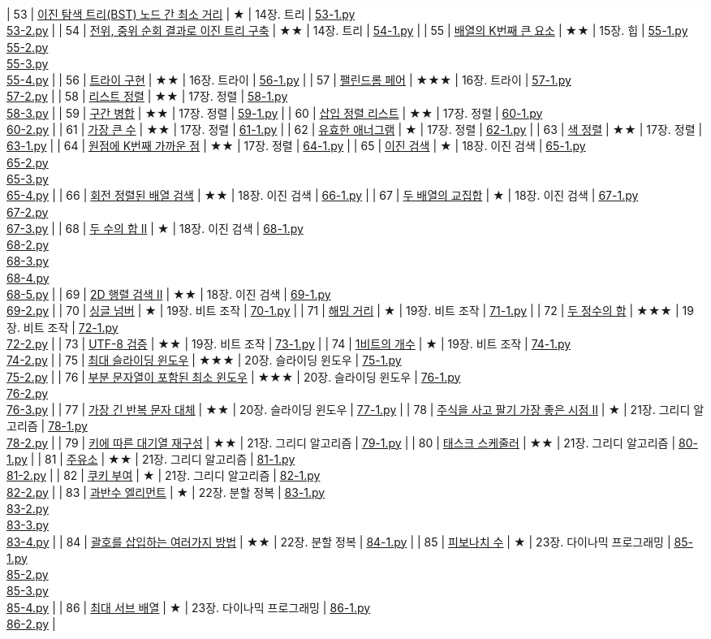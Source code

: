 | 53 | [이진 탐색 트리(BST) 노드 간 최소 거리](https://leetcode.com/problems/minimum-distance-between-bst-nodes/) | ★ | 14장. 트리 | [53-1.py](4-non-linear-data-structures/ch14/53-1.py)<br>[53-2.py](4-non-linear-data-structures/ch14/53-2.py) |
| 54 | [전위, 중위 순회 결과로 이진 트리 구축](https://leetcode.com/problems/construct-binary-tree-from-preorder-and-inorder-traversal/) | ★★ | 14장. 트리 | [54-1.py](4-non-linear-data-structures/ch14/54-1.py) |
| 55 | [배열의 K번째 큰 요소](https://leetcode.com/problems/kth-largest-element-in-an-array/) | ★★ | 15장. 힙 | [55-1.py](4-non-linear-data-structures/ch15/55-1.py)<br>[55-2.py](4-non-linear-data-structures/ch15/55-2.py)<br>[55-3.py](4-non-linear-data-structures/ch15/55-3.py)<br>[55-4.py](4-non-linear-data-structures/ch15/55-4.py) |
| 56 | [트라이 구현](https://leetcode.com/problems/implement-trie-prefix-tree/) | ★★ | 16장. 트라이 | [56-1.py](4-non-linear-data-structures/ch16/56-1.py) |
| 57 | [팰린드롬 페어](https://leetcode.com/problems/palindrome-pairs/) | ★★★ | 16장. 트라이 | [57-1.py](4-non-linear-data-structures/ch16/57-1.py)<br>[57-2.py](4-non-linear-data-structures/ch16/57-2.py) |
| 58 | [리스트 정렬](https://leetcode.com/problems/sort-list/) | ★★ | 17장. 정렬 | [58-1.py](5-algorithms/ch17/58-1.py)<br>[58-3.py](5-algorithms/ch17/58-3.py) |
| 59 | [구간 병합](https://leetcode.com/problems/merge-intervals/) | ★★ | 17장. 정렬 | [59-1.py](5-algorithms/ch17/59-1.py) |
| 60 | [삽입 정렬 리스트](https://leetcode.com/problems/insertion-sort-list/) | ★★ | 17장. 정렬 | [60-1.py](5-algorithms/ch17/60-1.py)<br>[60-2.py](5-algorithms/ch17/60-2.py) |
| 61 | [가장 큰 수](https://leetcode.com/problems/largest-number/) | ★★ | 17장. 정렬 | [61-1.py](5-algorithms/ch17/61-1.py) |
| 62 | [유효한 애너그램](https://leetcode.com/problems/valid-anagram/) | ★ | 17장. 정렬 | [62-1.py](5-algorithms/ch17/62-1.py) |
| 63 | [색 정렬](https://leetcode.com/problems/sort-colors/) | ★★ | 17장. 정렬 | [63-1.py](5-algorithms/ch17/63-1.py) |
| 64 | [원점에 K번째 가까운 점](https://leetcode.com/problems/k-closest-points-to-origin/) | ★★ | 17장. 정렬 | [64-1.py](5-algorithms/ch17/64-1.py) |
| 65 | [이진 검색](https://leetcode.com/problems/binary-search/) | ★ | 18장. 이진 검색 | [65-1.py](5-algorithms/ch18/65-1.py)<br>[65-2.py](5-algorithms/ch18/65-2.py)<br>[65-3.py](5-algorithms/ch18/65-3.py)<br>[65-4.py](5-algorithms/ch18/65-4.py) |
| 66 | [회전 정렬된 배열 검색](https://leetcode.com/problems/search-in-rotated-sorted-array/) | ★★ | 18장. 이진 검색 | [66-1.py](5-algorithms/ch18/66-1.py) |
| 67 | [두 배열의 교집합](https://leetcode.com/problems/intersection-of-two-arrays/) | ★ | 18장. 이진 검색 | [67-1.py](5-algorithms/ch18/67-1.py)<br>[67-2.py](5-algorithms/ch18/67-2.py)<br>[67-3.py](5-algorithms/ch18/67-3.py) |
| 68 | [두 수의 합 II](https://leetcode.com/problems/two-sum-ii-input-array-is-sorted/) | ★ | 18장. 이진 검색 | [68-1.py](5-algorithms/ch18/68-1.py)<br>[68-2.py](5-algorithms/ch18/68-2.py)<br>[68-3.py](5-algorithms/ch18/68-3.py)<br>[68-4.py](5-algorithms/ch18/68-4.py)<br>[68-5.py](5-algorithms/ch18/68-5.py) |
| 69 | [2D 행렬 검색 II](https://leetcode.com/problems/search-a-2d-matrix-ii/) | ★★ | 18장. 이진 검색 | [69-1.py](5-algorithms/ch18/69-1.py)<br>[69-2.py](5-algorithms/ch18/69-2.py) |
| 70 | [싱글 넘버](https://leetcode.com/problems/single-number/) | ★ | 19장. 비트 조작 | [70-1.py](5-algorithms/ch19/70-1.py) |
| 71 | [해밍 거리](https://leetcode.com/problems/hamming-distance/) | ★ | 19장. 비트 조작 | [71-1.py](5-algorithms/ch19/71-1.py) |
| 72 | [두 정수의 합](https://leetcode.com/problems/sum-of-two-integers/) | ★★★ | 19장. 비트 조작 | [72-1.py](5-algorithms/ch19/72-1.py)<br>[72-2.py](5-algorithms/ch19/72-2.py) |
| 73 | [UTF-8 검증](https://leetcode.com/problems/utf-8-validation/) | ★★ | 19장. 비트 조작 | [73-1.py](5-algorithms/ch19/73-1.py) |
| 74 | [1비트의 개수](https://leetcode.com/problems/number-of-1-bits/) | ★ | 19장. 비트 조작 | [74-1.py](5-algorithms/ch19/74-1.py)<br>[74-2.py](5-algorithms/ch19/74-2.py) |
| 75 | [최대 슬라이딩 윈도우](https://leetcode.com/problems/sliding-window-maximum/) | ★★★ | 20장. 슬라이딩 윈도우 | [75-1.py](5-algorithms/ch20/75-1.py)<br>[75-2.py](5-algorithms/ch20/75-2.py) |
| 76 | [부분 문자열이 포함된 최소 윈도우](https://leetcode.com/problems/minimum-window-substring/) | ★★★ | 20장. 슬라이딩 윈도우 | [76-1.py](5-algorithms/ch20/76-1.py)<br>[76-2.py](5-algorithms/ch20/76-2.py)<br>[76-3.py](5-algorithms/ch20/76-3.py) |
| 77 | [가장 긴 반복 문자 대체](https://leetcode.com/problems/longest-repeating-character-replacement/) | ★★ | 20장. 슬라이딩 윈도우 | [77-1.py](5-algorithms/ch20/77-1.py) |
| 78 | [주식을 사고 팔기 가장 좋은 시점 II](https://leetcode.com/problems/best-time-to-buy-and-sell-stock-ii/) | ★ | 21장. 그리디 알고리즘 | [78-1.py](5-algorithms/ch21/78-1.py)<br>[78-2.py](5-algorithms/ch21/78-2.py) |
| 79 | [키에 따른 대기열 재구성](https://leetcode.com/problems/queue-reconstruction-by-height/) | ★★ | 21장. 그리디 알고리즘 | [79-1.py](5-algorithms/ch21/79-1.py) |
| 80 | [태스크 스케줄러](https://leetcode.com/problems/task-scheduler/) | ★★ | 21장. 그리디 알고리즘 | [80-1.py](5-algorithms/ch21/80-1.py) |
| 81 | [주유소](https://leetcode.com/problems/gas-station/) | ★★ | 21장. 그리디 알고리즘 | [81-1.py](5-algorithms/ch21/81-1.py)<br>[81-2.py](5-algorithms/ch21/81-2.py) |
| 82 | [쿠키 부여](https://leetcode.com/problems/assign-cookies/) | ★ | 21장. 그리디 알고리즘 | [82-1.py](5-algorithms/ch21/82-1.py)<br>[82-2.py](5-algorithms/ch21/82-2.py) |
| 83 | [과반수 엘리먼트](https://leetcode.com/problems/majority-element/) | ★ | 22장. 분할 정복 | [83-1.py](5-algorithms/ch22/83-1.py)<br>[83-2.py](5-algorithms/ch22/83-2.py)<br>[83-3.py](5-algorithms/ch22/83-3.py)<br>[83-4.py](5-algorithms/ch22/83-4.py) |
| 84 | [괄호를 삽입하는 여러가지 방법](https://leetcode.com/problems/different-ways-to-add-parentheses/) | ★★ | 22장. 분할 정복 | [84-1.py](5-algorithms/ch22/84-1.py) |
| 85 | [피보나치 수](https://leetcode.com/problems/fibonacci-number/) | ★ | 23장. 다이나믹 프로그래밍 | [85-1.py](5-algorithms/ch23/85-1.py)<br>[85-2.py](5-algorithms/ch23/85-2.py)<br>[85-3.py](5-algorithms/ch23/85-3.py)<br>[85-4.py](5-algorithms/ch23/85-4.py) |
| 86 | [최대 서브 배열](https://leetcode.com/problems/maximum-subarray/) | ★ | 23장. 다이나믹 프로그래밍 | [86-1.py](5-algorithms/ch23/86-1.py)<br>[86-2.py](5-algorithms/ch23/86-2.py) |